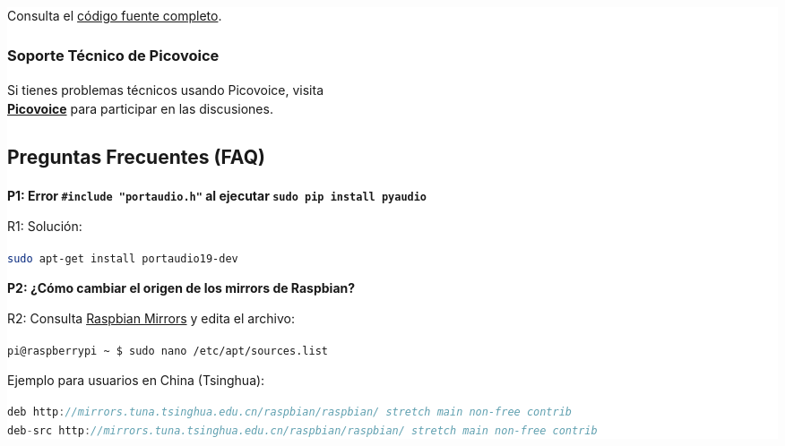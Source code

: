 Consulta el [código fuente completo](https://github.com/Picovoice/porcupine/tree/master/demo/respeaker-rpi0).

### Soporte Técnico de Picovoice

Si tienes problemas técnicos usando Picovoice, visita  
**[Picovoice](https://github.com/Picovoice)** para participar en las discusiones.

## Preguntas Frecuentes (FAQ)

**P1: Error `#include "portaudio.h"` al ejecutar `sudo pip install pyaudio`**

R1: Solución:

```bash
sudo apt-get install portaudio19-dev
```

**P2: ¿Cómo cambiar el origen de los mirrors de Raspbian?**

R2: Consulta [Raspbian Mirrors](http://www.raspbian.org/RaspbianMirrors) y edita el archivo:

```bash
pi@raspberrypi ~ $ sudo nano /etc/apt/sources.list
```

Ejemplo para usuarios en China (Tsinghua):

```d
deb http://mirrors.tuna.tsinghua.edu.cn/raspbian/raspbian/ stretch main non-free contrib
deb-src http://mirrors.tuna.tsinghua.edu.cn/raspbian/raspbian/ stretch main non-free contrib
```
